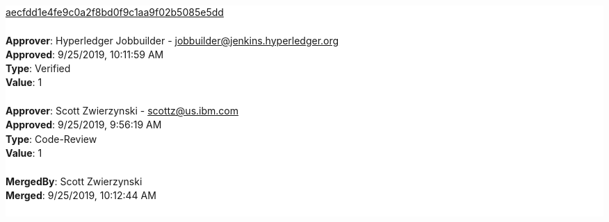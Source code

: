 [aecfdd1e4fe9c0a2f8bd0f9c1aa9f02b5085e5dd](https://github.com/hyperledger-gerrit-archive/fabric-test/commit/aecfdd1e4fe9c0a2f8bd0f9c1aa9f02b5085e5dd)<br><br><strong>Approver</strong>: Hyperledger Jobbuilder - jobbuilder@jenkins.hyperledger.org<br><strong>Approved</strong>: 9/25/2019, 10:11:59 AM<br><strong>Type</strong>: Verified<br><strong>Value</strong>: 1<br><br><strong>Approver</strong>: Scott Zwierzynski - scottz@us.ibm.com<br><strong>Approved</strong>: 9/25/2019, 9:56:19 AM<br><strong>Type</strong>: Code-Review<br><strong>Value</strong>: 1<br><br><strong>MergedBy</strong>: Scott Zwierzynski<br><strong>Merged</strong>: 9/25/2019, 10:12:44 AM<br><br></blockquote>